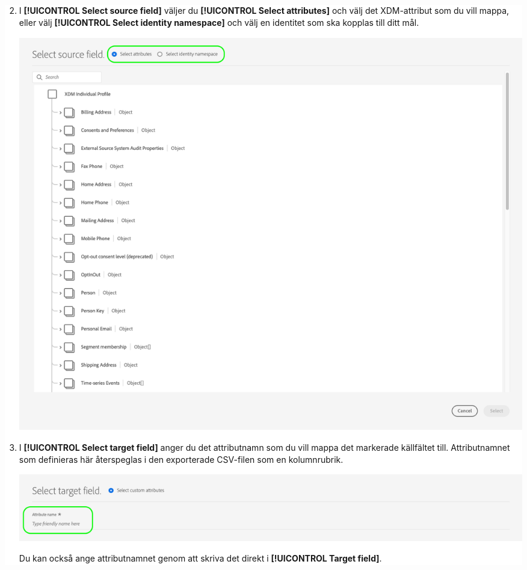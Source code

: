 2. I **[!UICONTROL Select source field]** väljer du **[!UICONTROL Select attributes]** och välj det XDM-attribut som du vill mappa, eller välj **[!UICONTROL Select identity namespace]** och välj en identitet som ska kopplas till ditt mål.

   ![Skärmbilden för användargränssnittet i Experience Platform visar skärmen för källmappning.](../../assets/catalog/advertising/liveramp/liveramp-source-mapping.png)

3. I **[!UICONTROL Select target field]** anger du det attributnamn som du vill mappa det markerade källfältet till. Attributnamnet som definieras här återspeglas i den exporterade CSV-filen som en kolumnrubrik.

   ![Skärmbilden för användargränssnittet i Experience Platform visar målmappningsskärmen.](../../assets/catalog/advertising/liveramp/liveramp-target-mapping.png)

   Du kan också ange attributnamnet genom att skriva det direkt i **[!UICONTROL Target field]**.
